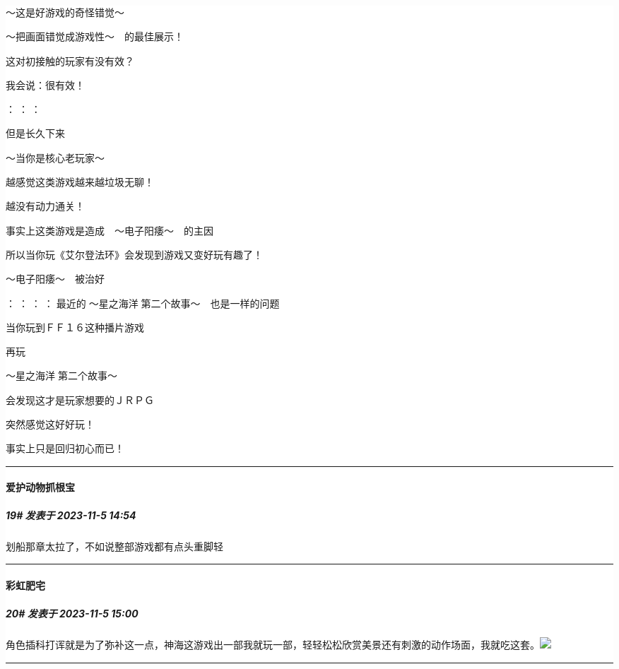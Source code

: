 ～这是好游戏的奇怪错觉～

～把画面错觉成游戏性～　的最佳展示！

这对初接触的玩家有没有效？

我会说：很有效！

：
：
：

但是长久下来　

～当你是核心老玩家～

越感觉这类游戏越来越垃圾无聊！

越没有动力通关！

事实上这类游戏是造成　～电子阳痿～　的主因

所以当你玩《艾尔登法环》会发现到游戏又变好玩有趣了！

～电子阳痿～　被治好

：
：
：
：
最近的 ～星之海洋 第二个故事～　也是一样的问题

当你玩到ＦＦ１６这种播片游戏

再玩　

～星之海洋 第二个故事～

会发现这才是玩家想要的ＪＲＰＧ

突然感觉这好好玩！

事实上只是回归初心而已！

*****

####  爱护动物抓根宝  
##### 19#       发表于 2023-11-5 14:54

划船那章太拉了，不如说整部游戏都有点头重脚轻

*****

####  彩虹肥宅  
##### 20#       发表于 2023-11-5 15:00

角色插科打诨就是为了弥补这一点，神海这游戏出一部我就玩一部，轻轻松松欣赏美景还有刺激的动作场面，我就吃这套。<img src="https://static.saraba1st.com/image/smiley/face2017/075.png" referrerpolicy="no-referrer">

*****
